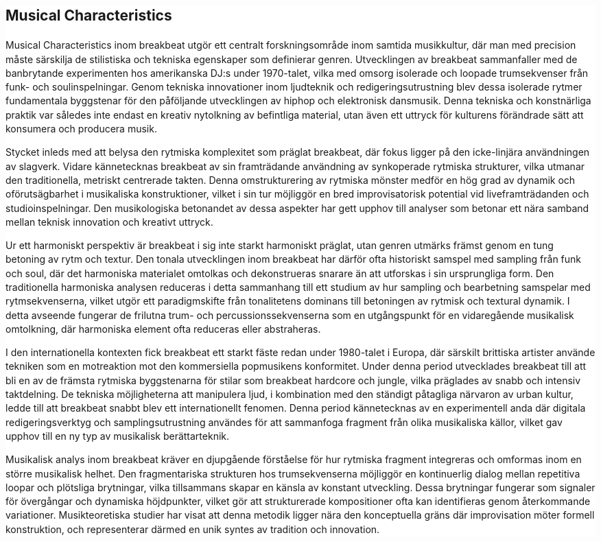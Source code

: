 ## Musical Characteristics

Musical Characteristics inom breakbeat utgör ett centralt forskningsområde inom samtida musikkultur,
där man med precision måste särskilja de stilistiska och tekniska egenskaper som definierar genren.
Utvecklingen av breakbeat sammanfaller med de banbrytande experimenten hos amerikanska DJ:s under
1970-talet, vilka med omsorg isolerade och loopade trumsekvenser från funk- och soulinspelningar.
Genom tekniska innovationer inom ljudteknik och redigeringsutrustning blev dessa isolerade rytmer
fundamentala byggstenar för den påföljande utvecklingen av hiphop och elektronisk dansmusik. Denna
tekniska och konstnärliga praktik var således inte endast en kreativ nytolkning av befintliga
material, utan även ett uttryck för kulturens förändrade sätt att konsumera och producera musik.

Stycket inleds med att belysa den rytmiska komplexitet som präglat breakbeat, där fokus ligger på
den icke-linjära användningen av slagverk. Vidare kännetecknas breakbeat av sin framträdande
användning av synkoperade rytmiska strukturer, vilka utmanar den traditionella, metriskt centrerade
takten. Denna omstrukturering av rytmiska mönster medför en hög grad av dynamik och oförutsägbarhet
i musikaliska konstruktioner, vilket i sin tur möjliggör en bred improvisatorisk potential vid
liveframträdanden och studioinspelningar. Den musikologiska betonandet av dessa aspekter har gett
upphov till analyser som betonar ett nära samband mellan teknisk innovation och kreativt uttryck.

Ur ett harmoniskt perspektiv är breakbeat i sig inte starkt harmoniskt präglat, utan genren utmärks
främst genom en tung betoning av rytm och textur. Den tonala utvecklingen inom breakbeat har därför
ofta historiskt samspel med sampling från funk och soul, där det harmoniska materialet omtolkas och
dekonstrueras snarare än att utforskas i sin ursprungliga form. Den traditionella harmoniska
analysen reduceras i detta sammanhang till ett studium av hur sampling och bearbetning samspelar med
rytmsekvenserna, vilket utgör ett paradigmskifte från tonalitetens dominans till betoningen av
rytmisk och textural dynamik. I detta avseende fungerar de frilutna trum- och percussionssekvenserna
som en utgångspunkt för en vidaregående musikalisk omtolkning, där harmoniska element ofta reduceras
eller abstraheras.

I den internationella kontexten fick breakbeat ett starkt fäste redan under 1980-talet i Europa, där
särskilt brittiska artister använde tekniken som en motreaktion mot den kommersiella popmusikens
konformitet. Under denna period utvecklades breakbeat till att bli en av de främsta rytmiska
byggstenarna för stilar som breakbeat hardcore och jungle, vilka präglades av snabb och intensiv
taktdelning. De tekniska möjligheterna att manipulera ljud, i kombination med den ständigt påtagliga
närvaron av urban kultur, ledde till att breakbeat snabbt blev ett internationellt fenomen. Denna
period kännetecknas av en experimentell anda där digitala redigeringsverktyg och samplingsutrustning
användes för att sammanfoga fragment från olika musikaliska källor, vilket gav upphov till en ny typ
av musikalisk berättarteknik.

Musikalisk analys inom breakbeat kräver en djupgående förståelse för hur rytmiska fragment
integreras och omformas inom en större musikalisk helhet. Den fragmentariska strukturen hos
trumsekvenserna möjliggör en kontinuerlig dialog mellan repetitiva loopar och plötsliga brytningar,
vilka tillsammans skapar en känsla av konstant utveckling. Dessa brytningar fungerar som signaler
för övergångar och dynamiska höjdpunkter, vilket gör att strukturerade kompositioner ofta kan
identifieras genom återkommande variationer. Musikteoretiska studier har visat att denna metodik
ligger nära den konceptuella gräns där improvisation möter formell konstruktion, och representerar
därmed en unik syntes av tradition och innovation.
